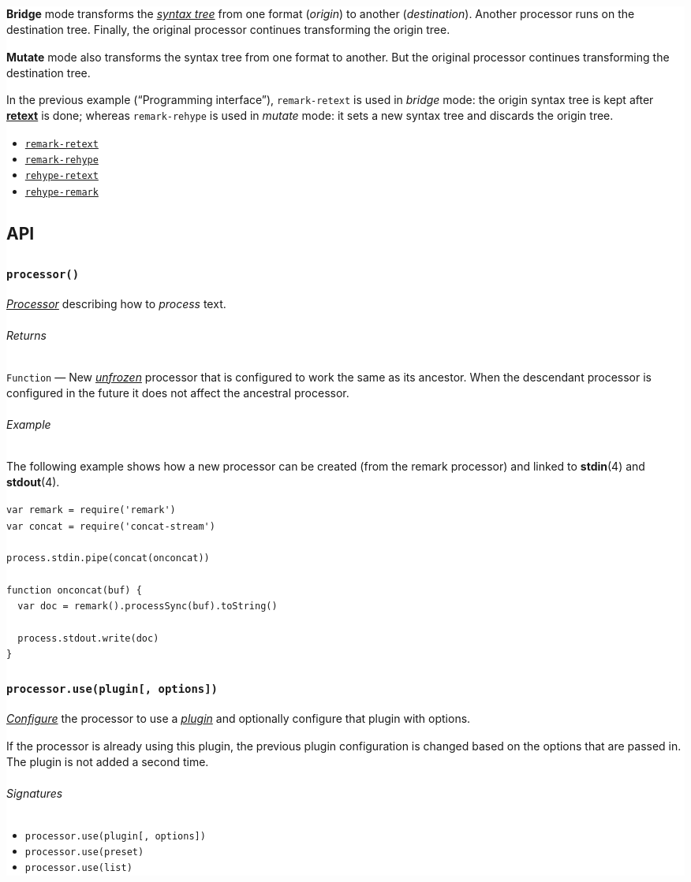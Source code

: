 **Bridge** mode transforms the [*syntax tree*](#syntax-trees) from one format (*origin*) to another (*destination*). Another processor runs on the destination tree. Finally, the original processor continues transforming the origin tree.

**Mutate** mode also transforms the syntax tree from one format to another. But the original processor continues transforming the destination tree.

In the previous example (“Programming interface”), `remark-retext` is used in *bridge* mode: the origin syntax tree is kept after [**retext**](https://github.com/retextjs/retext) is done; whereas `remark-rehype` is used in *mutate* mode: it sets a new syntax tree and discards the origin tree.

-   [`remark-retext`](https://github.com/remarkjs/remark-retext)
-   [`remark-rehype`](https://github.com/remarkjs/remark-rehype)
-   [`rehype-retext`](https://github.com/rehypejs/rehype-retext)
-   [`rehype-remark`](https://github.com/rehypejs/rehype-remark)

API
---

### `processor()`

[*Processor*](#processors) describing how to *process* text.

###### Returns

`Function` — New [*unfrozen*](#processorfreeze) processor that is configured to work the same as its ancestor. When the descendant processor is configured in the future it does not affect the ancestral processor.

###### Example

The following example shows how a new processor can be created (from the remark processor) and linked to **stdin**(4) and **stdout**(4).

    var remark = require('remark')
    var concat = require('concat-stream')

    process.stdin.pipe(concat(onconcat))

    function onconcat(buf) {
      var doc = remark().processSync(buf).toString()

      process.stdout.write(doc)
    }

### `processor.use(plugin[, options])`

[*Configure*](#configuration) the processor to use a [*plugin*](#plugin) and optionally configure that plugin with options.

If the processor is already using this plugin, the previous plugin configuration is changed based on the options that are passed in. The plugin is not added a second time.

###### Signatures

-   `processor.use(plugin[, options])`
-   `processor.use(preset)`
-   `processor.use(list)`
